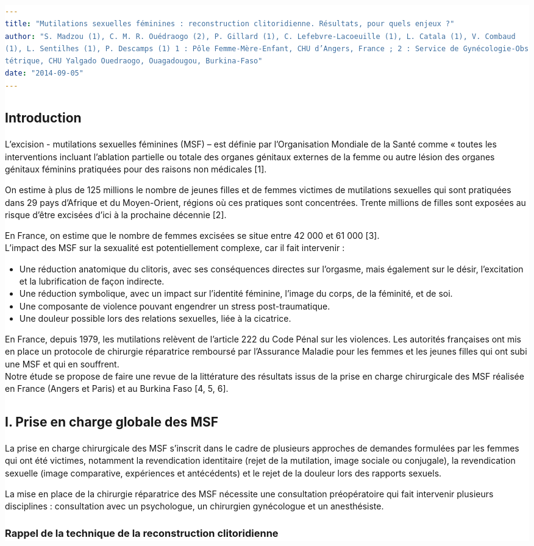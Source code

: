 ```yaml
---
title: "Mutilations sexuelles féminines : reconstruction clitoridienne. Résultats, pour quels enjeux ?"
author: "S. Madzou (1), C. M. R. Ouédraogo (2), P. Gillard (1), C. Lefebvre-Lacoeuille (1), L. Catala (1), V. Combaud (1), L. Sentilhes (1), P. Descamps (1) 1 : Pôle Femme-Mère-Enfant, CHU d’Angers, France ; 2 : Service de Gynécologie-Obstétrique, CHU Yalgado Ouedraogo, Ouagadougou, Burkina-Faso"
date: "2014-09-05"
---
```


## Introduction

L’excision - mutilations sexuelles féminines (MSF) – est définie par l’Organisation Mondiale de la Santé comme « toutes les interventions incluant l’ablation partielle ou totale des organes génitaux externes de la femme ou autre lésion des organes génitaux féminins pratiquées pour des raisons non médicales \[1\].

On estime à plus de 125 millions le nombre de jeunes filles et de femmes victimes de mutilations sexuelles qui sont pratiquées dans 29 pays d’Afrique et du Moyen-Orient, régions où ces pratiques sont concentrées. Trente millions de filles sont exposées au risque d’être excisées d’ici à la prochaine décennie \[2\].

En France, on estime que le nombre de femmes excisées se situe entre 42 000 et 61 000 \[3\].  
L’impact des MSF sur la sexualité est potentiellement complexe, car il fait intervenir :

- Une réduction anatomique du clitoris, avec ses conséquences directes sur l’orgasme, mais également sur le désir, l’excitation et la lubrification de façon indirecte.
- Une réduction symbolique, avec un impact sur l’identité féminine, l’image du corps, de la féminité, et de soi.
- Une composante de violence pouvant engendrer un stress post-traumatique.
- Une douleur possible lors des relations sexuelles, liée à la cicatrice.

En France, depuis 1979, les mutilations relèvent de l’article 222 du Code Pénal sur les violences. Les autorités françaises ont mis en place un protocole de chirurgie réparatrice remboursé par l’Assurance Maladie pour les femmes et les jeunes filles qui ont subi une MSF et qui en souffrent.  
Notre étude se propose de faire une revue de la littérature des résultats issus de la prise en charge chirurgicale des MSF réalisée en France (Angers et Paris) et au Burkina Faso \[4, 5, 6\].

## I. Prise en charge globale des MSF

La prise en charge chirurgicale des MSF s’inscrit dans le cadre de plusieurs approches de demandes formulées par les femmes qui ont été victimes, notamment la revendication identitaire (rejet de la mutilation, image sociale ou conjugale), la revendication sexuelle (image comparative, expériences et antécédents) et le rejet de la douleur lors des rapports sexuels.

La mise en place de la chirurgie réparatrice des MSF nécessite une consultation préopératoire qui fait intervenir plusieurs disciplines : consultation avec un psychologue, un chirurgien gynécologue et un anesthésiste.

### Rappel de la technique de la reconstruction clitoridienne
